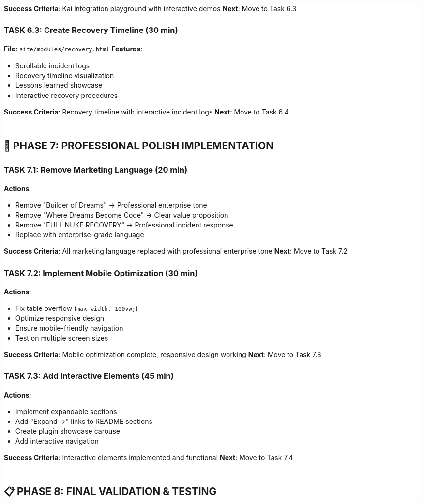 **Success Criteria**: Kai integration playground with interactive demos
**Next**: Move to Task 6.3

### **TASK 6.3: Create Recovery Timeline (30 min)**
**File**: `site/modules/recovery.html`
**Features**:
- Scrollable incident logs
- Recovery timeline visualization
- Lessons learned showcase
- Interactive recovery procedures

**Success Criteria**: Recovery timeline with interactive incident logs
**Next**: Move to Task 6.4

---

## **🔧 PHASE 7: PROFESSIONAL POLISH IMPLEMENTATION**

### **TASK 7.1: Remove Marketing Language (20 min)**
**Actions**:
- Remove "Builder of Dreams" → Professional enterprise tone
- Remove "Where Dreams Become Code" → Clear value proposition
- Remove "FULL NUKE RECOVERY" → Professional incident response
- Replace with enterprise-grade language

**Success Criteria**: All marketing language replaced with professional enterprise tone
**Next**: Move to Task 7.2

### **TASK 7.2: Implement Mobile Optimization (30 min)**
**Actions**:
- Fix table overflow (`max-width: 100vw;`)
- Optimize responsive design
- Ensure mobile-friendly navigation
- Test on multiple screen sizes

**Success Criteria**: Mobile optimization complete, responsive design working
**Next**: Move to Task 7.3

### **TASK 7.3: Add Interactive Elements (45 min)**
**Actions**:
- Implement expandable sections
- Add "Expand →" links to README sections
- Create plugin showcase carousel
- Add interactive navigation

**Success Criteria**: Interactive elements implemented and functional
**Next**: Move to Task 7.4

---

## **📋 PHASE 8: FINAL VALIDATION & TESTING**
